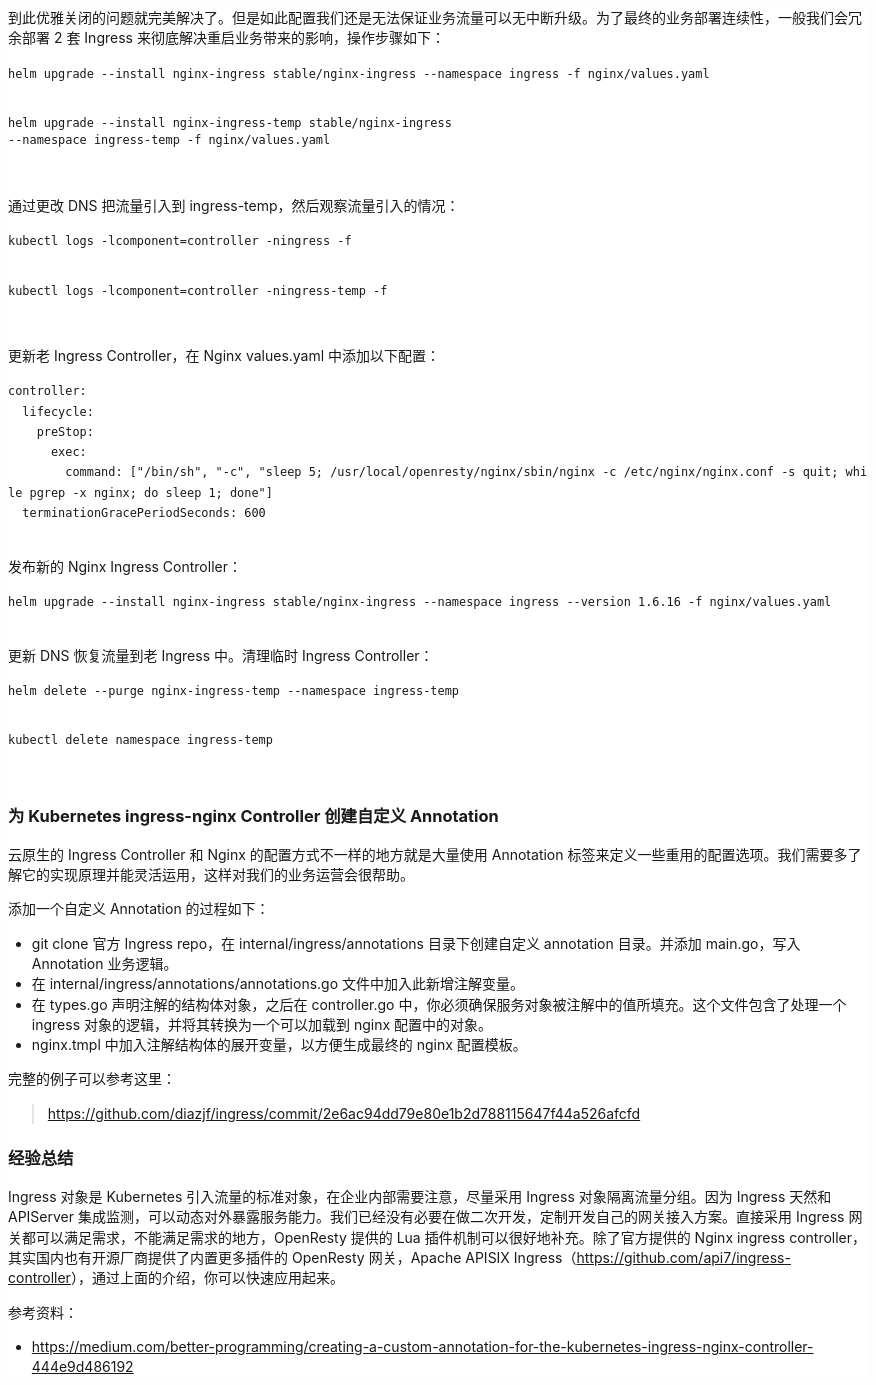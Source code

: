 </code></pre>
<p>到此优雅关闭的问题就完美解决了。但是如此配置我们还是无法保证业务流量可以无中断升级。为了最终的业务部署连续性，一般我们会冗余部署 2 套 Ingress 来彻底解决重启业务带来的影响，操作步骤如下：</p>
<pre><code>helm upgrade --install nginx-ingress stable/nginx-ingress --namespace ingress -f nginx/values.yaml

helm upgrade --install nginx-ingress-temp stable/nginx-ingress --namespace ingress-temp -f nginx/values.yaml

</code></pre>
<p>通过更改 DNS 把流量引入到 ingress-temp，然后观察流量引入的情况：</p>
<pre><code>kubectl logs -lcomponent=controller -ningress -f

kubectl logs -lcomponent=controller -ningress-temp -f

</code></pre>
<p>更新老 Ingress Controller，在 Nginx values.yaml 中添加以下配置：</p>
<pre><code>controller:
  lifecycle:
    preStop:
      exec:
        command: [&quot;/bin/sh&quot;, &quot;-c&quot;, &quot;sleep 5; /usr/local/openresty/nginx/sbin/nginx -c /etc/nginx/nginx.conf -s quit; while pgrep -x nginx; do sleep 1; done&quot;]
  terminationGracePeriodSeconds: 600

</code></pre>
<p>发布新的 Nginx Ingress Controller：</p>
<pre><code>helm upgrade --install nginx-ingress stable/nginx-ingress --namespace ingress --version 1.6.16 -f nginx/values.yaml

</code></pre>
<p>更新 DNS 恢复流量到老 Ingress 中。清理临时 Ingress Controller：</p>
<pre><code>helm delete --purge nginx-ingress-temp --namespace ingress-temp

kubectl delete namespace ingress-temp

</code></pre>
<h3>为 Kubernetes ingress-nginx Controller 创建自定义 Annotation</h3>
<p>云原生的 Ingress Controller 和 Nginx 的配置方式不一样的地方就是大量使用 Annotation 标签来定义一些重用的配置选项。我们需要多了解它的实现原理并能灵活运用，这样对我们的业务运营会很帮助。</p>
<p>添加一个自定义 Annotation 的过程如下：</p>
<ul>
<li>git clone 官方 Ingress repo，在 internal/ingress/annotations 目录下创建自定义 annotation 目录。并添加 main.go，写入 Annotation 业务逻辑。</li>
<li>在 internal/ingress/annotations/annotations.go 文件中加入此新增注解变量。</li>
<li>在 types.go 声明注解的结构体对象，之后在 controller.go 中，你必须确保服务对象被注解中的值所填充。这个文件包含了处理一个 ingress 对象的逻辑，并将其转换为一个可以加载到 nginx 配置中的对象。</li>
<li>nginx.tmpl 中加入注解结构体的展开变量，以方便生成最终的 nginx 配置模板。</li>
</ul>
<p>完整的例子可以参考这里：</p>
<blockquote>
<p><a href="https://github.com/diazjf/ingress/commit/2e6ac94dd79e80e1b2d788115647f44a526afcfd">https://github.com/diazjf/ingress/commit/2e6ac94dd79e80e1b2d788115647f44a526afcfd</a></p>
</blockquote>
<h3>经验总结</h3>
<p>Ingress 对象是 Kubernetes 引入流量的标准对象，在企业内部需要注意，尽量采用 Ingress 对象隔离流量分组。因为 Ingress 天然和 APIServer 集成监测，可以动态对外暴露服务能力。我们已经没有必要在做二次开发，定制开发自己的网关接入方案。直接采用 Ingress 网关都可以满足需求，不能满足需求的地方，OpenResty 提供的 Lua 插件机制可以很好地补充。除了官方提供的 Nginx ingress controller，其实国内也有开源厂商提供了内置更多插件的 OpenResty 网关，Apache APISIX Ingress（<a href="https://github.com/api7/ingress-controller">https://github.com/api7/ingress-controller</a>），通过上面的介绍，你可以快速应用起来。</p>
<p>参考资料：</p>
<ul>
<li><a href="https://medium.com/better-programming/creating-a-custom-annotation-for-the-kubernetes-ingress-nginx-controller-444e9d486192">https://medium.com/better-programming/creating-a-custom-annotation-for-the-kubernetes-ingress-nginx-controller-444e9d486192</a></li>